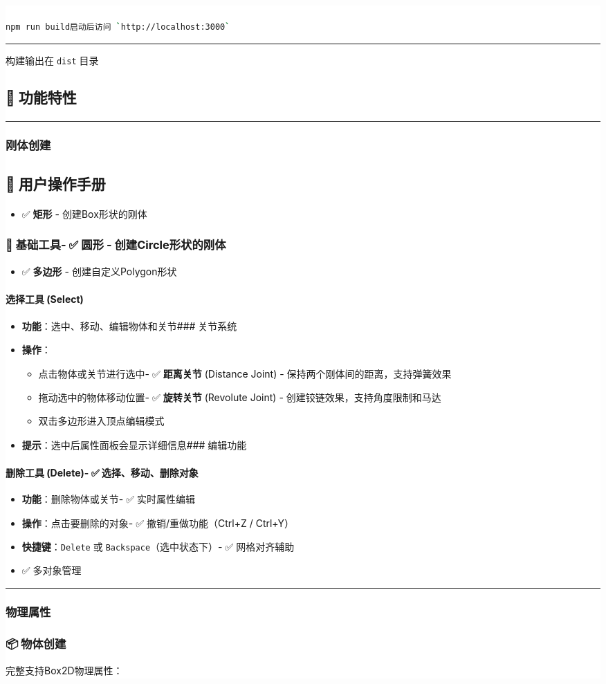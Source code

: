 ```bash

npm run build启动后访问 `http://localhost:3000`

```

---

构建输出在 `dist` 目录

## 🎯 功能特性

---

### 刚体创建

## 📖 用户操作手册

- ✅ **矩形** - 创建Box形状的刚体

### 🔧 基础工具- ✅ **圆形** - 创建Circle形状的刚体  

- ✅ **多边形** - 创建自定义Polygon形状

#### 选择工具 (Select)

- **功能**：选中、移动、编辑物体和关节### 关节系统

- **操作**：

  - 点击物体或关节进行选中- ✅ **距离关节** (Distance Joint) - 保持两个刚体间的距离，支持弹簧效果

  - 拖动选中的物体移动位置- ✅ **旋转关节** (Revolute Joint) - 创建铰链效果，支持角度限制和马达

  - 双击多边形进入顶点编辑模式

- **提示**：选中后属性面板会显示详细信息### 编辑功能



#### 删除工具 (Delete)- ✅ 选择、移动、删除对象

- **功能**：删除物体或关节- ✅ 实时属性编辑

- **操作**：点击要删除的对象- ✅ 撤销/重做功能（Ctrl+Z / Ctrl+Y）

- **快捷键**：`Delete` 或 `Backspace`（选中状态下）- ✅ 网格对齐辅助

- ✅ 多对象管理

---

### 物理属性

### 📦 物体创建

完整支持Box2D物理属性：
